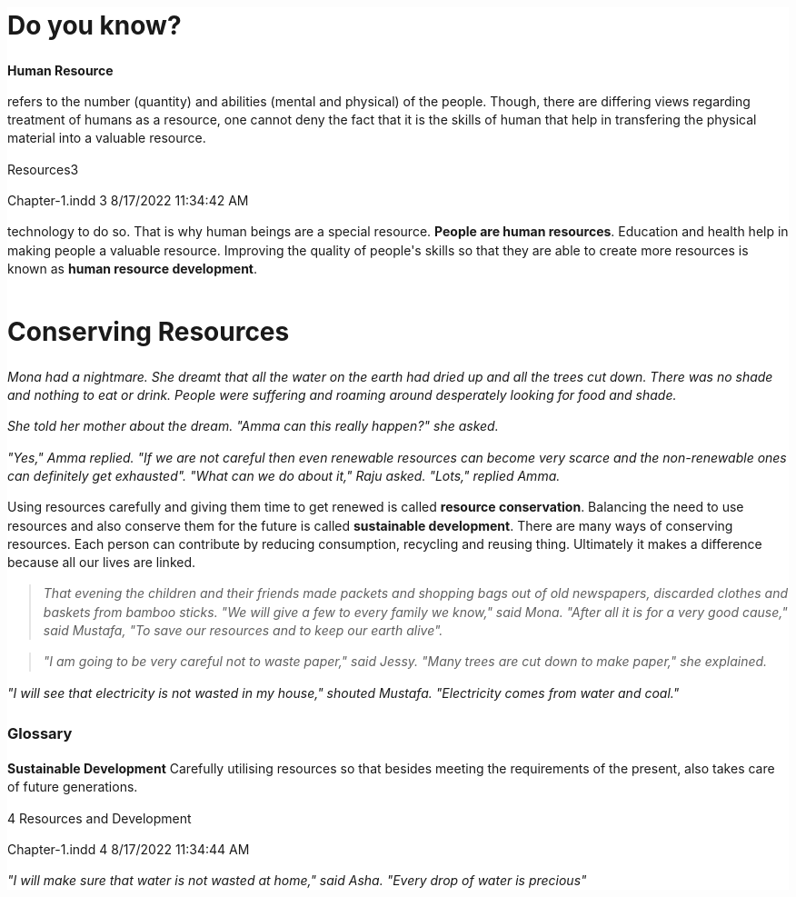 # Do you know?

**Human Resource** 

refers to the number (quantity) and abilities (mental and physical) of the people. Though, there are differing views regarding treatment of humans as a resource, one cannot deny the fact that it is the skills of human that help in transfering the physical material into a valuable resource.

Resources3

Chapter-1.indd 3 8/17/2022 11:34:42 AM

technology to do so. That is why human beings are a special resource. **People are human resources**. Education and health help in making people a valuable resource. Improving the quality of people's skills so that they are able to create more resources is known as **human resource development**.

# Conserving Resources

*Mona had a nightmare. She dreamt that all the water on the earth had dried up and all the trees cut down. There was no shade and nothing to eat or drink. People were suffering and roaming around desperately looking for food and shade.* 

*She told her mother about the dream. "Amma can this really happen?" she asked.*

*"Yes," Amma replied. "If we are not careful then even renewable resources can become very scarce and the non-renewable ones can definitely get exhausted". "What can we do about it," Raju asked. "Lots," replied Amma.* 

Using resources carefully and giving them time to get renewed is called **resource conservation**. Balancing the need to use resources and also conserve them for the future is called **sustainable development**. There are many ways of conserving resources. Each person can contribute by reducing consumption, recycling and reusing thing. Ultimately it makes a difference because all our lives are linked.

> *That evening the children and their friends made packets and shopping bags out of old newspapers, discarded clothes and baskets from bamboo sticks. "We will give a few to every family we know," said Mona. "After all it is for a very good cause," said Mustafa, "To save our resources and to keep our earth alive".*

> *"I am going to be very careful not to waste paper," said Jessy. "Many trees are cut down to make paper," she explained.*

*"I will see that electricity is not wasted in my house," shouted Mustafa. "Electricity comes from water and coal."*

### Glossary

**Sustainable Development** Carefully utilising resources so that besides meeting the requirements of the present, also takes care of future generations.

4 Resources and Development

Chapter-1.indd 4 8/17/2022 11:34:44 AM

*"I will make sure that water is not wasted at home," said Asha. "Every drop of water is precious"* 
